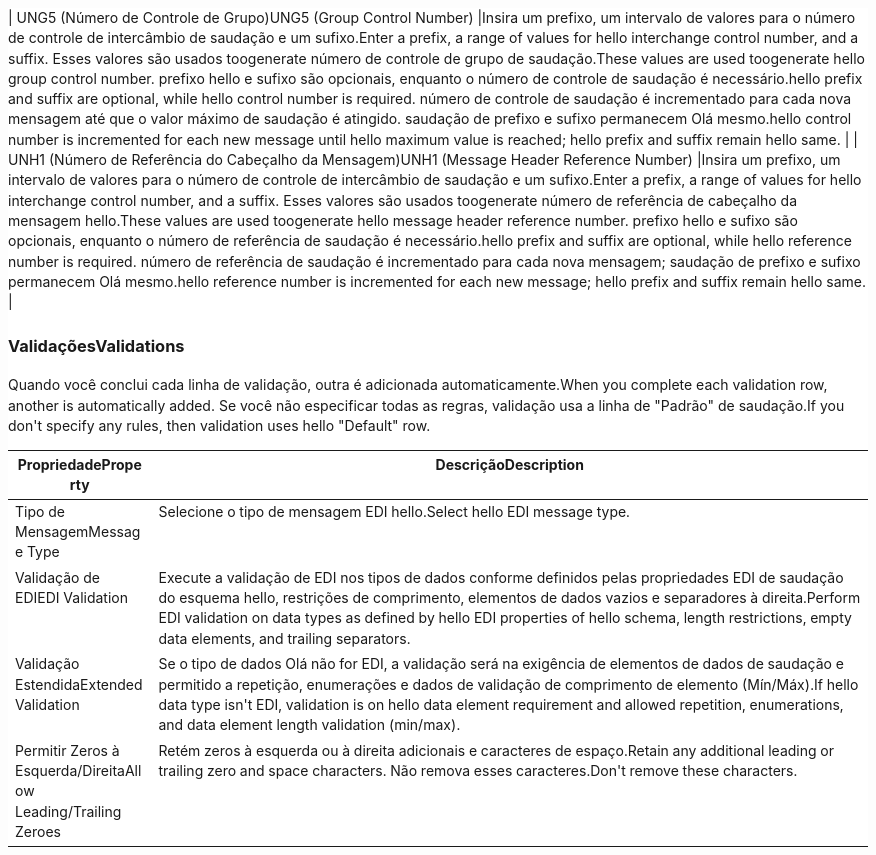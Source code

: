 | <span data-ttu-id="dc5d5-357">UNG5 (Número de Controle de Grupo)</span><span class="sxs-lookup"><span data-stu-id="dc5d5-357">UNG5 (Group Control Number)</span></span> |<span data-ttu-id="dc5d5-358">Insira um prefixo, um intervalo de valores para o número de controle de intercâmbio de saudação e um sufixo.</span><span class="sxs-lookup"><span data-stu-id="dc5d5-358">Enter a prefix, a range of values for hello interchange control number, and a suffix.</span></span> <span data-ttu-id="dc5d5-359">Esses valores são usados toogenerate número de controle de grupo de saudação.</span><span class="sxs-lookup"><span data-stu-id="dc5d5-359">These values are used toogenerate hello group control number.</span></span> <span data-ttu-id="dc5d5-360">prefixo hello e sufixo são opcionais, enquanto o número de controle de saudação é necessário.</span><span class="sxs-lookup"><span data-stu-id="dc5d5-360">hello prefix and suffix are optional, while hello control number is required.</span></span> <span data-ttu-id="dc5d5-361">número de controle de saudação é incrementado para cada nova mensagem até que o valor máximo de saudação é atingido. saudação de prefixo e sufixo permanecem Olá mesmo.</span><span class="sxs-lookup"><span data-stu-id="dc5d5-361">hello control number is incremented for each new message until hello maximum value is reached; hello prefix and suffix remain hello same.</span></span> |
| <span data-ttu-id="dc5d5-362">UNH1 (Número de Referência do Cabeçalho da Mensagem)</span><span class="sxs-lookup"><span data-stu-id="dc5d5-362">UNH1 (Message Header Reference Number)</span></span> |<span data-ttu-id="dc5d5-363">Insira um prefixo, um intervalo de valores para o número de controle de intercâmbio de saudação e um sufixo.</span><span class="sxs-lookup"><span data-stu-id="dc5d5-363">Enter a prefix, a range of values for hello interchange control number, and a suffix.</span></span> <span data-ttu-id="dc5d5-364">Esses valores são usados toogenerate número de referência de cabeçalho da mensagem hello.</span><span class="sxs-lookup"><span data-stu-id="dc5d5-364">These values are used toogenerate hello message header reference number.</span></span> <span data-ttu-id="dc5d5-365">prefixo hello e sufixo são opcionais, enquanto o número de referência de saudação é necessário.</span><span class="sxs-lookup"><span data-stu-id="dc5d5-365">hello prefix and suffix are optional, while hello reference number is required.</span></span> <span data-ttu-id="dc5d5-366">número de referência de saudação é incrementado para cada nova mensagem; saudação de prefixo e sufixo permanecem Olá mesmo.</span><span class="sxs-lookup"><span data-stu-id="dc5d5-366">hello reference number is incremented for each new message; hello prefix and suffix remain hello same.</span></span> |

### <a name="validations"></a><span data-ttu-id="dc5d5-367">Validações</span><span class="sxs-lookup"><span data-stu-id="dc5d5-367">Validations</span></span>

<span data-ttu-id="dc5d5-368">Quando você conclui cada linha de validação, outra é adicionada automaticamente.</span><span class="sxs-lookup"><span data-stu-id="dc5d5-368">When you complete each validation row, another is automatically added.</span></span> <span data-ttu-id="dc5d5-369">Se você não especificar todas as regras, validação usa a linha de "Padrão" de saudação.</span><span class="sxs-lookup"><span data-stu-id="dc5d5-369">If you don't specify any rules, then validation uses hello "Default" row.</span></span>

| <span data-ttu-id="dc5d5-370">Propriedade</span><span class="sxs-lookup"><span data-stu-id="dc5d5-370">Property</span></span> | <span data-ttu-id="dc5d5-371">Descrição</span><span class="sxs-lookup"><span data-stu-id="dc5d5-371">Description</span></span> |
| --- | --- |
| <span data-ttu-id="dc5d5-372">Tipo de Mensagem</span><span class="sxs-lookup"><span data-stu-id="dc5d5-372">Message Type</span></span> |<span data-ttu-id="dc5d5-373">Selecione o tipo de mensagem EDI hello.</span><span class="sxs-lookup"><span data-stu-id="dc5d5-373">Select hello EDI message type.</span></span> |
| <span data-ttu-id="dc5d5-374">Validação de EDI</span><span class="sxs-lookup"><span data-stu-id="dc5d5-374">EDI Validation</span></span> |<span data-ttu-id="dc5d5-375">Execute a validação de EDI nos tipos de dados conforme definidos pelas propriedades EDI de saudação do esquema hello, restrições de comprimento, elementos de dados vazios e separadores à direita.</span><span class="sxs-lookup"><span data-stu-id="dc5d5-375">Perform EDI validation on data types as defined by hello EDI properties of hello schema, length restrictions, empty data elements, and trailing separators.</span></span> |
| <span data-ttu-id="dc5d5-376">Validação Estendida</span><span class="sxs-lookup"><span data-stu-id="dc5d5-376">Extended Validation</span></span> |<span data-ttu-id="dc5d5-377">Se o tipo de dados Olá não for EDI, a validação será na exigência de elementos de dados de saudação e permitido a repetição, enumerações e dados de validação de comprimento de elemento (Mín/Máx).</span><span class="sxs-lookup"><span data-stu-id="dc5d5-377">If hello data type isn't EDI, validation is on hello data element requirement and allowed repetition, enumerations, and data element length validation (min/max).</span></span> |
| <span data-ttu-id="dc5d5-378">Permitir Zeros à Esquerda/Direita</span><span class="sxs-lookup"><span data-stu-id="dc5d5-378">Allow Leading/Trailing Zeroes</span></span> |<span data-ttu-id="dc5d5-379">Retém zeros à esquerda ou à direita adicionais e caracteres de espaço.</span><span class="sxs-lookup"><span data-stu-id="dc5d5-379">Retain any additional leading or trailing zero and space characters.</span></span> <span data-ttu-id="dc5d5-380">Não remova esses caracteres.</span><span class="sxs-lookup"><span data-stu-id="dc5d5-380">Don't remove these characters.</span></span> |